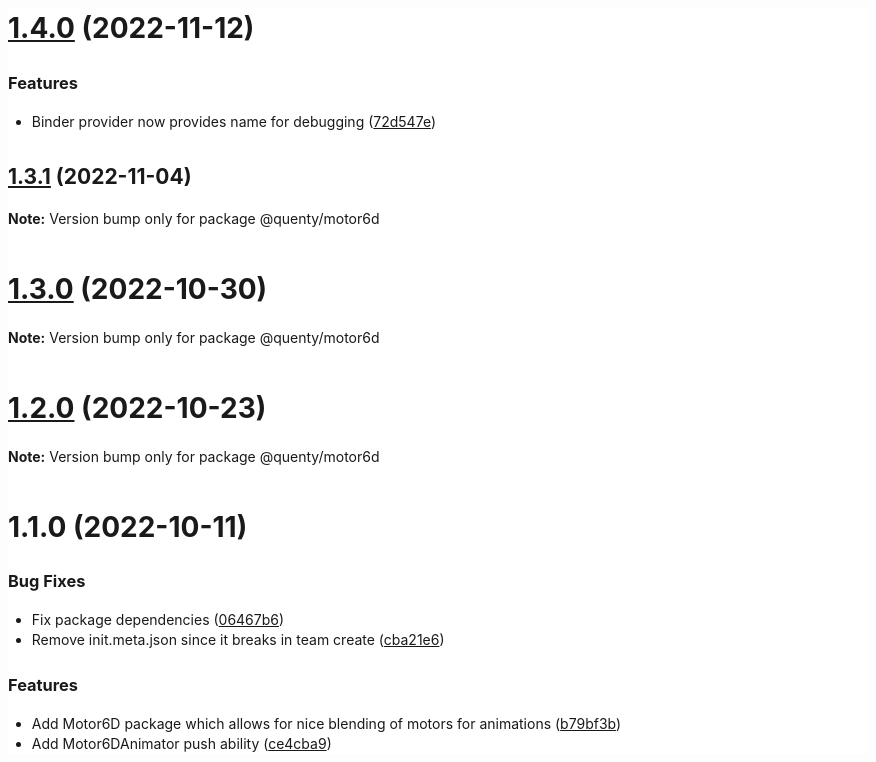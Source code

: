 

# [1.4.0](https://github.com/Quenty/NevermoreEngine/compare/@quenty/motor6d@1.3.1...@quenty/motor6d@1.4.0) (2022-11-12)


### Features

* Binder provider now provides name for debugging ([72d547e](https://github.com/Quenty/NevermoreEngine/commit/72d547ea47358dfab1128dd076723f5a1a0d9fd8))





## [1.3.1](https://github.com/Quenty/NevermoreEngine/compare/@quenty/motor6d@1.3.0...@quenty/motor6d@1.3.1) (2022-11-04)

**Note:** Version bump only for package @quenty/motor6d





# [1.3.0](https://github.com/Quenty/NevermoreEngine/compare/@quenty/motor6d@1.2.0...@quenty/motor6d@1.3.0) (2022-10-30)

**Note:** Version bump only for package @quenty/motor6d





# [1.2.0](https://github.com/Quenty/NevermoreEngine/compare/@quenty/motor6d@1.1.0...@quenty/motor6d@1.2.0) (2022-10-23)

**Note:** Version bump only for package @quenty/motor6d





# 1.1.0 (2022-10-11)


### Bug Fixes

* Fix package dependencies ([06467b6](https://github.com/Quenty/NevermoreEngine/commit/06467b6bcbea4f0e33f3ecd6ea56424850824aef))
* Remove init.meta.json since it breaks in team create ([cba21e6](https://github.com/Quenty/NevermoreEngine/commit/cba21e602b50ea3799044eae9cb690d1cd9c88ec))


### Features

* Add Motor6D package which allows for nice blending of motors for animations ([b79bf3b](https://github.com/Quenty/NevermoreEngine/commit/b79bf3b42257cc95d2a0f456ef2b1d0c8a113e91))
* Add Motor6DAnimator push ability ([ce4cba9](https://github.com/Quenty/NevermoreEngine/commit/ce4cba93175645052252273b8f1dd2bdccbb9f98))
